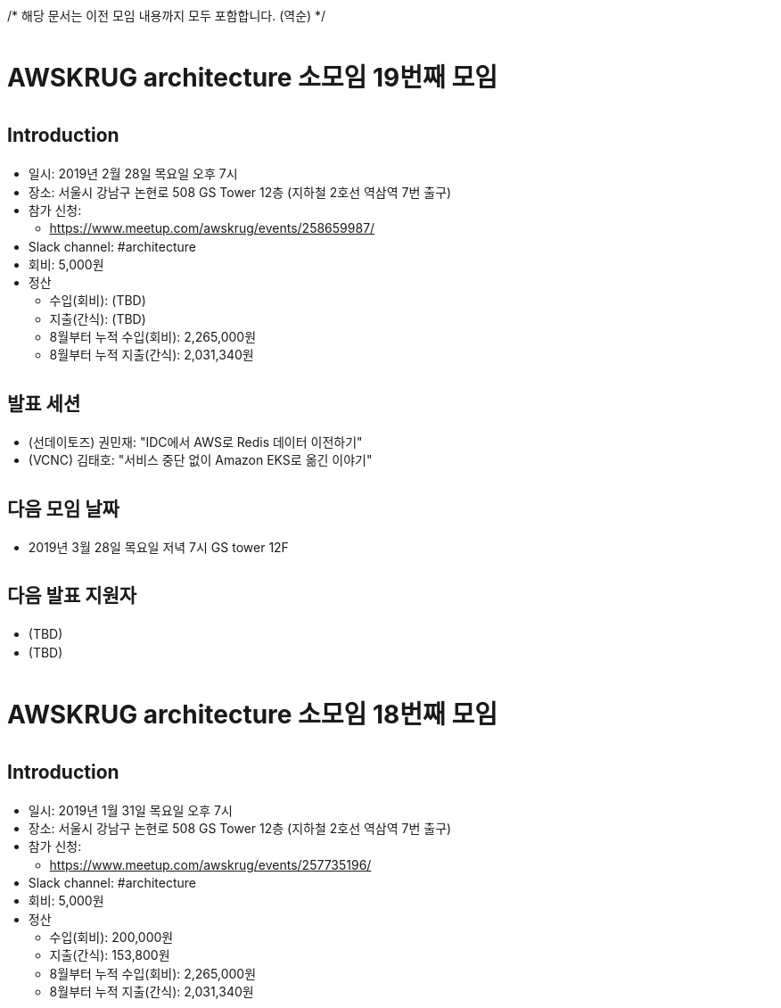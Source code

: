 /* 해당 문서는 이전 모임 내용까지 모두 포함합니다. (역순) */

# AWSKRUG architecture 소모임 19번째 모임

## Introduction

- 일시: 2019년 2월 28일 목요일 오후 7시
- 장소: 서울시 강남구 논현로 508 GS Tower 12층 (지하철 2호선 역삼역 7번 출구)
- 참가 신청:
  - https://www.meetup.com/awskrug/events/258659987/
- Slack channel: #architecture
- 회비: 5,000원
- 정산
  - 수입(회비): (TBD)
  - 지출(간식): (TBD)
  - 8월부터 누적 수입(회비): 2,265,000원
  - 8월부터 누적 지출(간식): 2,031,340원

## 발표 세션

- (선데이토즈) 권민재: "IDC에서 AWS로 Redis 데이터 이전하기"
- (VCNC) 김태호: "서비스 중단 없이 Amazon EKS로 옮긴 이야기"

## 다음 모임 날짜

- 2019년 3월 28일 목요일 저녁 7시 GS tower 12F

## 다음 발표 지원자

- (TBD)
- (TBD)

# AWSKRUG architecture 소모임 18번째 모임

## Introduction

- 일시: 2019년 1월 31일 목요일 오후 7시
- 장소: 서울시 강남구 논현로 508 GS Tower 12층 (지하철 2호선 역삼역 7번 출구)
- 참가 신청:
  - https://www.meetup.com/awskrug/events/257735196/
- Slack channel: #architecture
- 회비: 5,000원
- 정산
  - 수입(회비): 200,000원
  - 지출(간식): 153,800원
  - 8월부터 누적 수입(회비): 2,265,000원
  - 8월부터 누적 지출(간식): 2,031,340원
